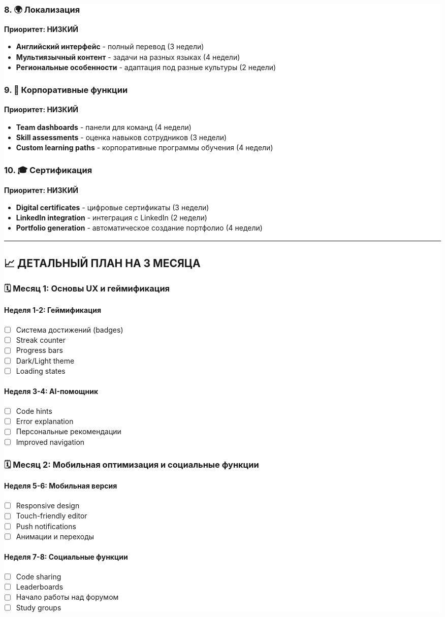 ### 8. 🌍 Локализация
**Приоритет: НИЗКИЙ**
- **Английский интерфейс** - полный перевод (3 недели)
- **Мультиязычный контент** - задачи на разных языках (4 недели)
- **Региональные особенности** - адаптация под разные культуры (2 недели)

### 9. 🏢 Корпоративные функции
**Приоритет: НИЗКИЙ**
- **Team dashboards** - панели для команд (4 недели)
- **Skill assessments** - оценка навыков сотрудников (3 недели)
- **Custom learning paths** - корпоративные программы обучения (4 недели)

### 10. 🎓 Сертификация
**Приоритет: НИЗКИЙ**
- **Digital certificates** - цифровые сертификаты (3 недели)
- **LinkedIn integration** - интеграция с LinkedIn (2 недели)
- **Portfolio generation** - автоматическое создание портфолио (4 недели)

---

## 📈 ДЕТАЛЬНЫЙ ПЛАН НА 3 МЕСЯЦА

### 🗓️ Месяц 1: Основы UX и геймификация

#### Неделя 1-2: Геймификация
- [ ] Система достижений (badges)
- [ ] Streak counter
- [ ] Progress bars
- [ ] Dark/Light theme
- [ ] Loading states

#### Неделя 3-4: AI-помощник
- [ ] Code hints
- [ ] Error explanation
- [ ] Персональные рекомендации
- [ ] Improved navigation

### 🗓️ Месяц 2: Мобильная оптимизация и социальные функции

#### Неделя 5-6: Мобильная версия
- [ ] Responsive design
- [ ] Touch-friendly editor
- [ ] Push notifications
- [ ] Анимации и переходы

#### Неделя 7-8: Социальные функции
- [ ] Code sharing
- [ ] Leaderboards
- [ ] Начало работы над форумом
- [ ] Study groups
